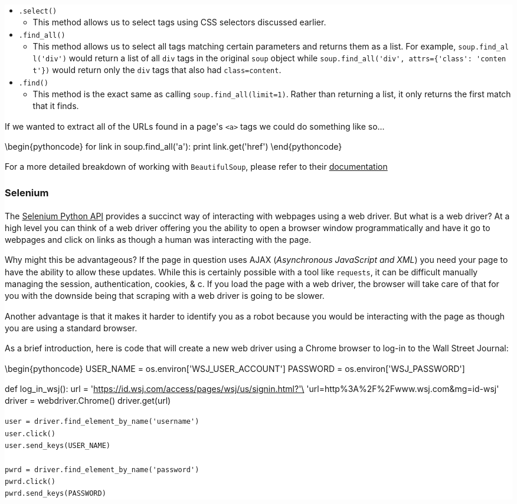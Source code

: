 * `.select()`
    * This method allows us to select tags using CSS selectors discussed earlier.
* `.find_all()`
    * This method allows us to select all tags matching certain parameters and returns them as a list.  For example, `soup.find_all('div')` would return a list of all `div` tags in the original `soup` object while `soup.find_all('div', attrs={'class': 'content'})` would return only the `div` tags that also had `class=content`.
* `.find()`
    * This method is the exact same as calling `soup.find_all(limit=1)`.  Rather than returning a list, it only returns the first match that it finds.

If we wanted to extract all of the URLs found in a page's `<a>` tags we could do something like so...

\begin{pythoncode}
for link in soup.find_all('a'):
    print link.get('href')
\end{pythoncode}

For a more detailed breakdown of working with `BeautifulSoup`, please refer to their [documentation](https://www.crummy.com/software/BeautifulSoup/bs4/doc/)

### Selenium

The [Selenium Python API](http://selenium-python.readthedocs.io/#) provides a succinct way of interacting with webpages using a web driver.  But what is a web driver?  At a high level you can think of a web driver offering you the ability to open a browser window programmatically and have it go to webpages and click on links as though a human was interacting with the page.

Why might this be advantageous?  If the page in question uses AJAX (*Asynchronous JavaScript and XML*) you need your page to have the ability to allow these updates.  While this is certainly possible with a tool like `requests`, it can be difficult manually managing the session, authentication, cookies, & c.  If you load the page with a web driver, the browser will take care of that for you with the downside being that scraping with a web driver is going to be slower.  

Another advantage is that it makes it harder to identify you as a robot because you would be interacting with the page as though you are using a standard browser.

As a brief introduction, here is code that will create a new web driver using a Chrome browser to log-in to the Wall Street Journal:

\begin{pythoncode}
USER_NAME = os.environ['WSJ_USER_ACCOUNT']
PASSWORD = os.environ['WSJ_PASSWORD']

def log_in_wsj():
    url = 'https://id.wsj.com/access/pages/wsj/us/signin.html?'\
          'url=http%3A%2F%2Fwww.wsj.com&mg=id-wsj'
    driver = webdriver.Chrome()
    driver.get(url)

    user = driver.find_element_by_name('username')
    user.click()
    user.send_keys(USER_NAME)

    pwrd = driver.find_element_by_name('password')
    pwrd.click()
    pwrd.send_keys(PASSWORD)
